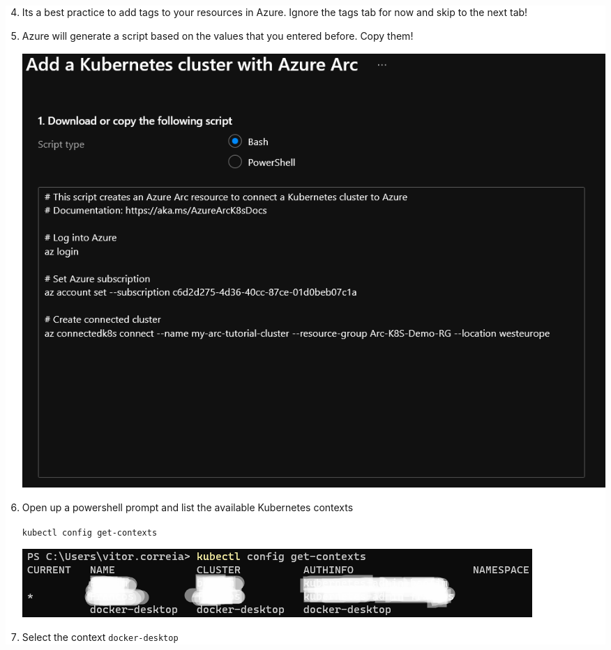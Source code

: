 4. Its a best practice to add tags to your resources in Azure. Ignore the tags tab for now and skip to the next tab!

5. Azure will generate a script based on the values that you entered before. Copy them!

    ![Media4](./media/4.png)

6. Open up a powershell prompt and list the available Kubernetes contexts

    ```code
    kubectl config get-contexts
    ```

    ![Media5](./media/5.png)

7. Select the context `docker-desktop`
